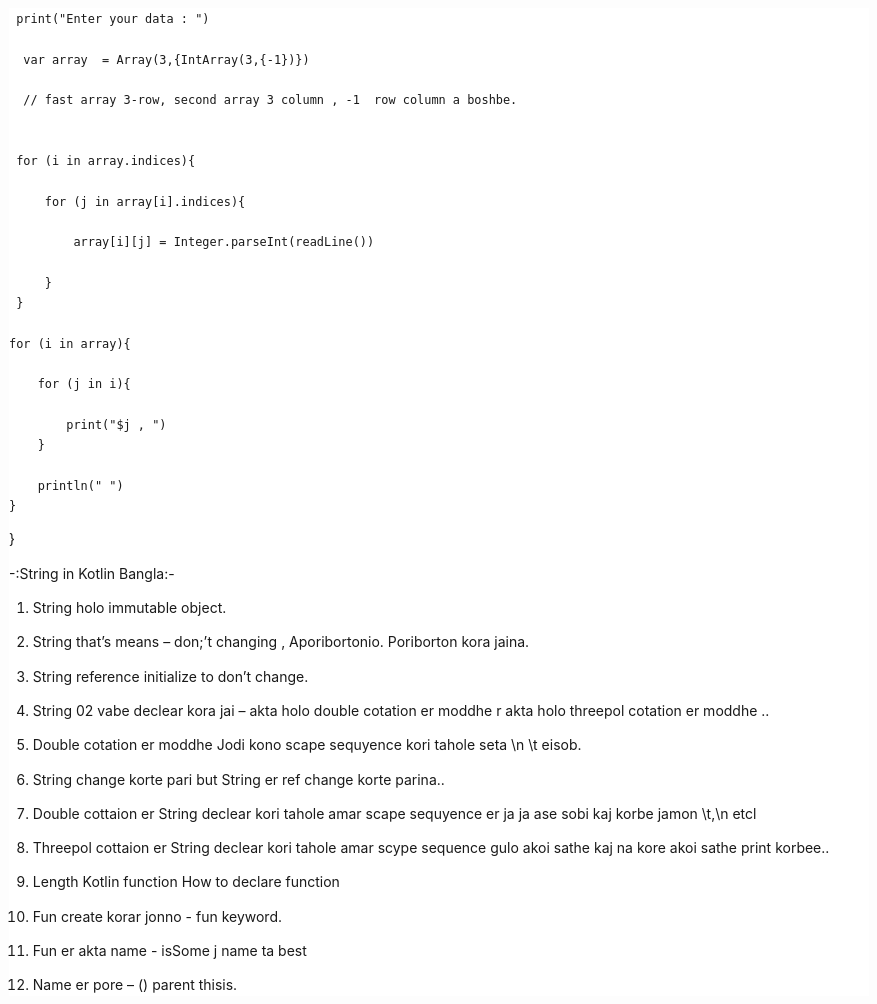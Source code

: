      print("Enter your data : ")

      var array  = Array(3,{IntArray(3,{-1})})

      // fast array 3-row, second array 3 column , -1  row column a boshbe.


     for (i in array.indices){

         for (j in array[i].indices){

             array[i][j] = Integer.parseInt(readLine())

         }
     }

    for (i in array){

        for (j in i){

            print("$j , ")
        }

        println(" ")
    }




}

-:String in Kotlin Bangla:-


1.	 String holo immutable object.

2.	 String that’s means – don;’t changing , Aporibortonio. Poriborton kora jaina.


3.	String  reference initialize to don’t change.

4.	String 02 vabe declear kora jai – akta holo double cotation er moddhe r akta holo threepol cotation er moddhe ..

5.	Double cotation er moddhe Jodi kono scape sequyence kori tahole seta \n \t eisob.  


6.	String change korte pari but String er ref  change korte parina..

7.	 Double cottaion er String declear kori tahole amar scape sequyence er ja ja ase sobi kaj korbe jamon \t,\n etcl

8.	Threepol cottaion er String declear kori tahole amar scype sequence gulo akoi sathe kaj na kore akoi sathe print korbee..

9.	 Length 
Kotlin function
How to declare function


1.	 Fun create korar jonno  -  fun keyword.

2.	 Fun er akta name  - isSome j name ta best


3.	Name er pore – () parent thisis.
